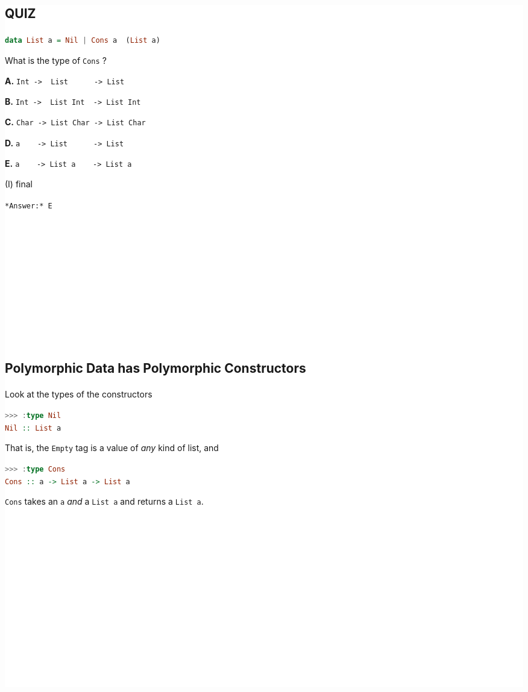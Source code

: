 ## QUIZ 

```haskell
data List a = Nil | Cons a  (List a)
```

What is the type of `Cons` ?

**A.** `Int ->  List      -> List`

**B.** `Int ->  List Int  -> List Int`

**C.** `Char -> List Char -> List Char`

**D.** `a    -> List      -> List`

**E.** `a    -> List a    -> List a`

(I) final    

    *Answer:* E


<br>
<br>
<br>
<br>
<br>
<br>
<br>
<br>
<br>
<br>


## Polymorphic Data has Polymorphic Constructors

Look at the types of the constructors 

```haskell
>>> :type Nil 
Nil :: List a
```

That is, the `Empty` tag is a value of *any* kind of list, and

```haskell
>>> :type Cons 
Cons :: a -> List a -> List a
```

`Cons` takes an `a` *and* a `List a` and returns a `List a`.

<br>
<br>
<br>
<br>
<br>
<br>
<br>
<br>
<br>
<br>
<br>
<br>
<br>
<br>
